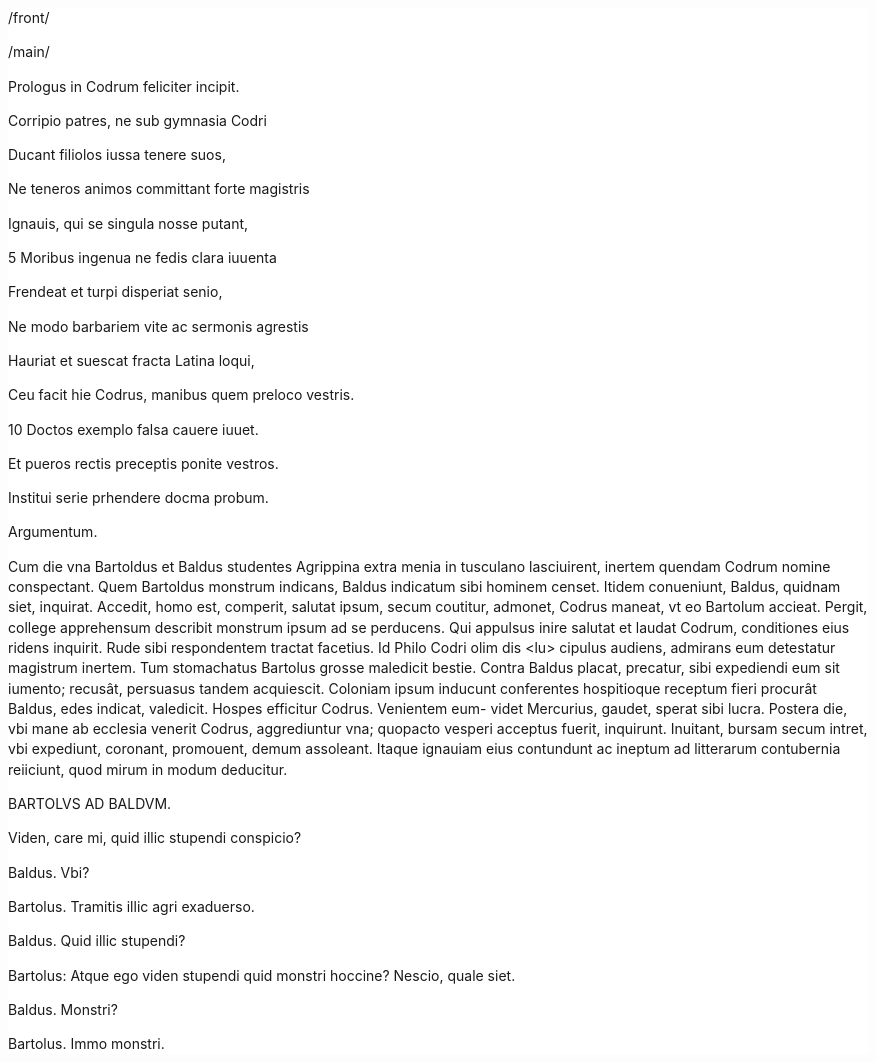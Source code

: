 /front/

/main/

Prologus in Codrum feliciter incipit.

Corripio patres, ne sub gymnasia Codri

Ducant filiolos iussa tenere suos,

Ne teneros animos committant forte magistris

Ignauis, qui se singula nosse putant,

5 Moribus ingenua ne fedis clara iuuenta

Frendeat et turpi disperiat senio,

Ne modo barbariem vite ac sermonis agrestis

Hauriat et suescat fracta Latina loqui,

Ceu facit hie Codrus, manibus quem preloco vestris.

10 Doctos exemplo falsa cauere iuuet.

Et pueros rectis preceptis ponite vestros.

Institui serie prhendere docma probum.

Argumentum.

Cum die vna Bartoldus et Baldus studentes Agrippina extra menia in tusculano lasciuirent, inertem quendam Codrum nomine conspectant. Quem Bartoldus monstrum indicans, Baldus indicatum sibi hominem censet. Itidem conueniunt, Baldus, quidnam siet, inquirat. Accedit, homo est, comperit, salutat ipsum, secum coutitur, admonet, Codrus maneat, vt eo Bartolum accieat. Pergit, college apprehensum describit monstrum ipsum ad se perducens. Qui appulsus inire salutat et laudat Codrum, conditiones eius ridens inquirit. Rude sibi respondentem tractat facetius. Id Philo Codri olim dis \<lu\> cipulus audiens, admirans eum detestatur magistrum inertem. Tum stomachatus Bartolus grosse maledicit bestie. Contra Baldus placat, precatur, sibi expediendi eum sit iumento; recusât, persuasus tandem acquiescit. Coloniam ipsum inducunt conferentes hospitioque receptum fieri procurât Baldus, edes indicat, valedicit. Hospes efficitur Codrus. Venientem eum- videt Mercurius, gaudet, sperat sibi lucra. Postera die, vbi mane ab ecclesia venerit Codrus, aggrediuntur vna; quopacto vesperi acceptus fuerit, inquirunt. Inuitant, bursam secum intret, vbi expediunt, coronant, promouent, demum assoleant. Itaque ignauiam eius contundunt ac ineptum ad litterarum contubernia reiiciunt, quod mirum in modum deducitur.

BARTOLVS AD BALDVM.

Viden, care mi, quid illic stupendi conspicio?

Baldus. Vbi?

Bartolus. Tramitis illic agri exaduerso.

Baldus. Quid illic stupendi?

Bartolus: Atque ego viden stupendi quid monstri hoccine? Nescio, quale siet.

Baldus. Monstri?

Bartolus. Immo monstri.
